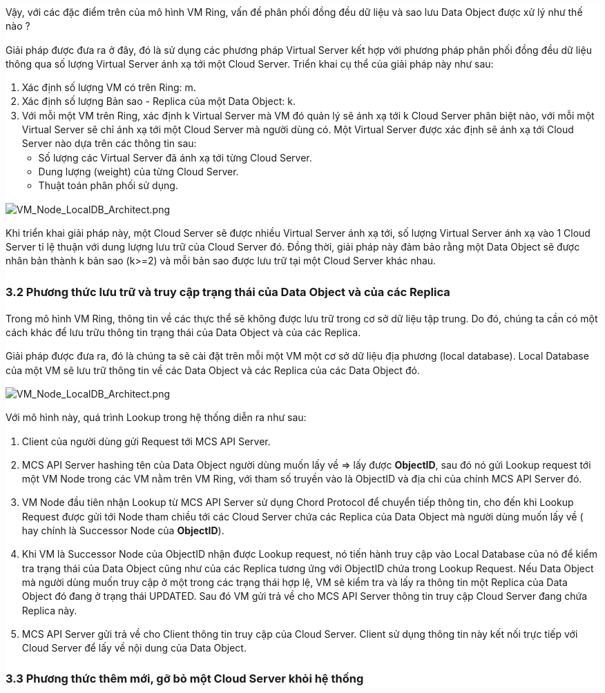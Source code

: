 Vậy, với các đặc điểm trên của mô hình VM Ring, vấn đề phân phối đồng đều dữ liệu và sao lưu Data Object được xử lý như thế nào ?

Giải pháp được đưa ra ở đây, đó là sử dụng các phương pháp Virtual Server kết hợp với phương pháp phân phối đồng đều dữ liệu thông qua số lượng Virtual Server ánh xạ tới một Cloud Server. Triển khai cụ thể của giải pháp này như sau:

1. Xác định số lượng VM có trên Ring: m.
1. Xác định số lượng Bản sao - Replica của một Data Object: k.
1. Với mỗi một VM trên Ring, xác định k Virtual Server mà VM đó quản lý sẽ ánh xạ tới k Cloud Server phân biệt nào, với mỗi một Virtual Server sẽ chỉ ánh xạ tới một Cloud Server mà người dùng có. Một Virtual Server được xác định sẽ ánh xạ tới Cloud Server nào dựa trên các thông tin sau:
    - Số lượng các Virtual Server đã ánh xạ tới từng Cloud Server.
    - Dung lượng (weight) của từng Cloud Server.
    - Thuật toán phân phối sử dụng.

![VM_Node_LocalDB_Architect.png](./images/VM_Node_Virtual_Cloud_Architect.png)

Khi triển khai giải pháp này, một Cloud Server sẽ được nhiều Virtual Server ánh xạ tới, số lượng Virtual Server ánh xạ vào 1 Cloud Server tỉ lệ thuận với dung lượng lưu trữ của Cloud Server đó. Đồng thời, giải pháp này đảm bảo rằng một Data Object sẽ được nhân bản thành k bản sao (k>=2) và mỗi bản sao được lưu trữ tại một Cloud Server khác nhau.

### 3.2 Phương thức lưu trữ và truy cập trạng thái của Data Object và của các Replica

Trong mô hình VM Ring, thông tin về các thực thể sẽ không được lưu trữ trong cơ sở dữ liệu tập trung. Do đó, chúng ta cần có một cách khác để lưu trữu thông tin trạng thái của Data Object và của các Replica.

Giải pháp được đưa ra, đó là chúng ta sẽ cài đặt trên mỗi một VM một cơ sở dữ liệu địa phương (local database). Local Database của một VM sẽ lưu trữ thông tin về các Data Object và các Replica của các Data Object đó.

![VM_Node_LocalDB_Architect.png](./images/VM_Node_Virtual_Cloud_With_LocalDB_Architect.png)

Với mô hình này, quá trình Lookup trong hệ thống diễn ra như sau:

1. Client của người dùng gửi Request tới MCS API Server.

1. MCS API Server hashing tên của Data Object người dùng muốn lấy về => lấy được **ObjectID**, sau đó nó gửi Lookup request tới một VM Node trong các VM nằm trên VM Ring, với tham số truyền vào là ObjectID và địa chi của chính MCS API Server đó.
1. VM Node đầu tiên nhận Lookup từ MCS API Server sử dụng Chord Protocol để chuyển tiếp thông tin, cho đến khi Lookup Request được gửi tới Node  tham chiều tới các Cloud Server chứa các Replica của Data Object mà người dùng muốn lấy về ( hay chính là Successor Node của **ObjectID**).
1. Khi VM là Successor Node của ObjectID nhận được Lookup request, nó tiến hành truy cập vào Local Database của nó để kiểm tra trạng thái của Data Object cũng như của các Replica tương ứng với ObjectID chứa trong Lookup Request. Nếu Data Object mà người dùng muốn truy cập ở một trong các trạng thái hợp lệ, VM sẽ kiểm tra và lấy ra thông tin một Replica của Data Object đó đang ở trạng thái UPDATED. Sau đó VM gửi trả về cho MCS API Server thông tin truy cập Cloud Server đang chứa Replica này.
1. MCS API Server gửi trả về cho Client thông tin truy cập của Cloud Server. Client sử dụng thông tin này kết nối trực tiếp với Cloud Server để lấy về nội dung của Data Object.

### 3.3 Phương thức thêm mới, gỡ bỏ một Cloud Server khỏi hệ thống
